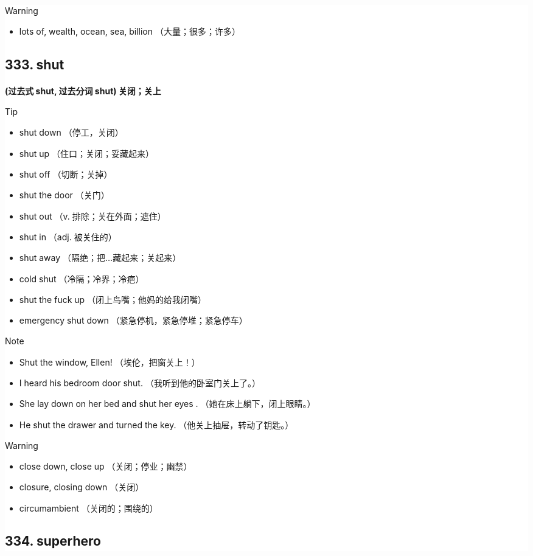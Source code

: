 > [!WARNING]
>
> - lots of, wealth, ocean, sea, billion （大量；很多；许多）
>

## 333. shut

**(过去式 shut, 过去分词 shut) 关闭；关上**

> [!TIP]
>
> - shut down （停工，关闭）
>
> - shut up （住口；关闭；妥藏起来）
>
> - shut off （切断；关掉）
>
> - shut the door （关门）
>
> - shut out （v. 排除；关在外面；遮住）
>
> - shut in （adj. 被关住的）
>
> - shut away （隔绝；把…藏起来；关起来）
>
> - cold shut （冷隔；冷界；冷疤）
>
> - shut the fuck up （闭上鸟嘴；他妈的给我闭嘴）
>
> - emergency shut down （紧急停机，紧急停堆；紧急停车）
>

> [!NOTE]
>
> - Shut the window, Ellen! （埃伦，把窗关上！）
>
> - I heard his bedroom door shut. （我听到他的卧室门关上了。）
>
> - She lay down on her bed and shut her eyes . （她在床上躺下，闭上眼睛。）
>
> - He shut the drawer and turned the key. （他关上抽屉，转动了钥匙。）
>

> [!WARNING]
>
> - close down, close up （关闭；停业；幽禁）
>
> - closure, closing down （关闭）
>
> - circumambient （关闭的；围绕的）
>

## 334. superhero
